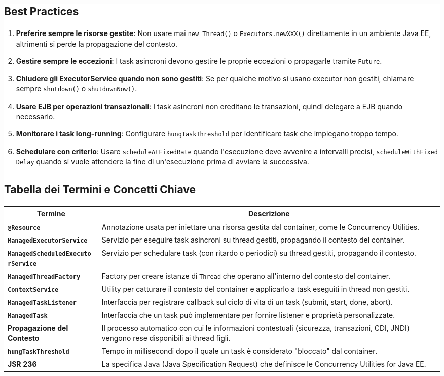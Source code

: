 ## Best Practices

1. **Preferire sempre le risorse gestite**: Non usare mai `new Thread()` o `Executors.newXXX()` direttamente in un ambiente Java EE, altrimenti si perde la propagazione del contesto.

2. **Gestire sempre le eccezioni**: I task asincroni devono gestire le proprie eccezioni o propagarle tramite `Future`.

3. **Chiudere gli ExecutorService quando non sono gestiti**: Se per qualche motivo si usano executor non gestiti, chiamare sempre `shutdown()` o `shutdownNow()`.

4. **Usare EJB per operazioni transazionali**: I task asincroni non ereditano le transazioni, quindi delegare a EJB quando necessario.

5. **Monitorare i task long-running**: Configurare `hungTaskThreshold` per identificare task che impiegano troppo tempo.

6. **Schedulare con criterio**: Usare `scheduleAtFixedRate` quando l'esecuzione deve avvenire a intervalli precisi, `scheduleWithFixedDelay` quando si vuole attendere la fine di un'esecuzione prima di avviare la successiva.

## Tabella dei Termini e Concetti Chiave

| Termine | Descrizione |
| --- | --- |
| **`@Resource`** | Annotazione usata per iniettare una risorsa gestita dal container, come le Concurrency Utilities. |
| **`ManagedExecutorService`** | Servizio per eseguire task asincroni su thread gestiti, propagando il contesto del container. |
| **`ManagedScheduledExecutorService`** | Servizio per schedulare task (con ritardo o periodici) su thread gestiti, propagando il contesto. |
| **`ManagedThreadFactory`** | Factory per creare istanze di `Thread` che operano all'interno del contesto del container. |
| **`ContextService`** | Utility per catturare il contesto del container e applicarlo a task eseguiti in thread non gestiti. |
| **`ManagedTaskListener`** | Interfaccia per registrare callback sul ciclo di vita di un task (submit, start, done, abort). |
| **`ManagedTask`** | Interfaccia che un task può implementare per fornire listener e proprietà personalizzate. |
| **Propagazione del Contesto** | Il processo automatico con cui le informazioni contestuali (sicurezza, transazioni, CDI, JNDI) vengono rese disponibili ai thread figli. |
| **`hungTaskThreshold`** | Tempo in millisecondi dopo il quale un task è considerato "bloccato" dal container. |
| **JSR 236** | La specifica Java (Java Specification Request) che definisce le Concurrency Utilities for Java EE. |
